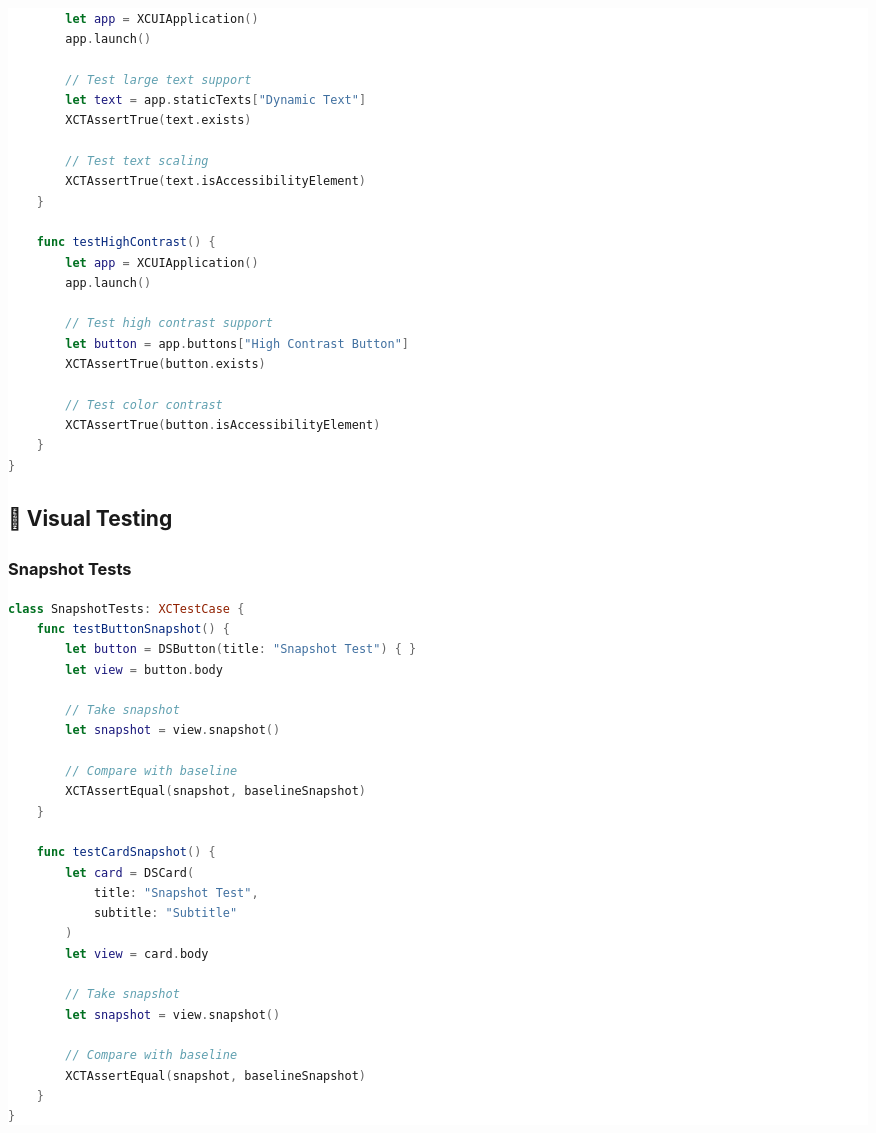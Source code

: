 ```swift
        let app = XCUIApplication()
        app.launch()
        
        // Test large text support
        let text = app.staticTexts["Dynamic Text"]
        XCTAssertTrue(text.exists)
        
        // Test text scaling
        XCTAssertTrue(text.isAccessibilityElement)
    }
    
    func testHighContrast() {
        let app = XCUIApplication()
        app.launch()
        
        // Test high contrast support
        let button = app.buttons["High Contrast Button"]
        XCTAssertTrue(button.exists)
        
        // Test color contrast
        XCTAssertTrue(button.isAccessibilityElement)
    }
}
```

## 🎨 Visual Testing

### Snapshot Tests
```swift
class SnapshotTests: XCTestCase {
    func testButtonSnapshot() {
        let button = DSButton(title: "Snapshot Test") { }
        let view = button.body
        
        // Take snapshot
        let snapshot = view.snapshot()
        
        // Compare with baseline
        XCTAssertEqual(snapshot, baselineSnapshot)
    }
    
    func testCardSnapshot() {
        let card = DSCard(
            title: "Snapshot Test",
            subtitle: "Subtitle"
        )
        let view = card.body
        
        // Take snapshot
        let snapshot = view.snapshot()
        
        // Compare with baseline
        XCTAssertEqual(snapshot, baselineSnapshot)
    }
}
```
